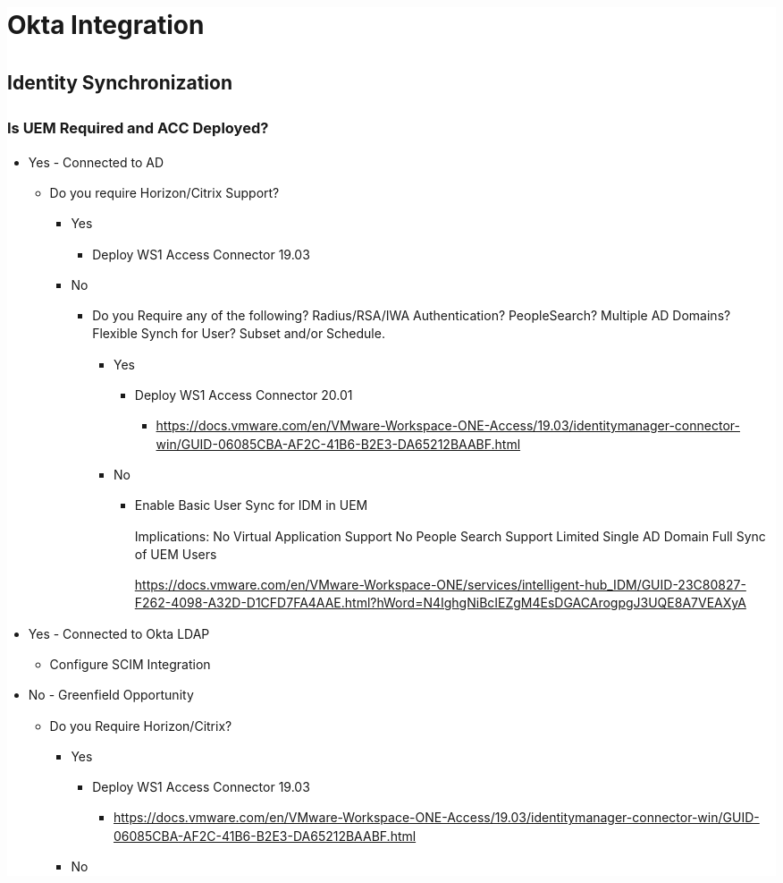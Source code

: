 # Okta Integration

## Identity Synchronization

### Is UEM Required and ACC Deployed?

- Yes - Connected to AD

	- Do you require Horizon/Citrix Support?

		- Yes

			- Deploy WS1 Access Connector 19.03

		- No

			- Do you Require any of the following?
 Radius/RSA/IWA Authentication?
 PeopleSearch?
 Multiple AD Domains?
 Flexible Synch for User? Subset and/or Schedule.

				- Yes

					- Deploy WS1 Access Connector 20.01

						- https://docs.vmware.com/en/VMware-Workspace-ONE-Access/19.03/identitymanager-connector-win/GUID-06085CBA-AF2C-41B6-B2E3-DA65212BAABF.html

				- No

					- Enable Basic User Sync for IDM in UEM 

					  Implications:
					  No Virtual Application Support
					  No People Search Support
					  Limited Single AD Domain
					  Full Sync of UEM Users
					  
					  https://docs.vmware.com/en/VMware-Workspace-ONE/services/intelligent-hub_IDM/GUID-23C80827-F262-4098-A32D-D1CFD7FA4AAE.html?hWord=N4IghgNiBcIEZgM4EsDGACArogpgJ3UQE8A7VEAXyA

- Yes - Connected to Okta LDAP

	- Configure SCIM Integration 

- No - Greenfield Opportunity

	- Do you Require Horizon/Citrix?

		- Yes

			- Deploy WS1 Access Connector 19.03

				- https://docs.vmware.com/en/VMware-Workspace-ONE-Access/19.03/identitymanager-connector-win/GUID-06085CBA-AF2C-41B6-B2E3-DA65212BAABF.html

		- No
